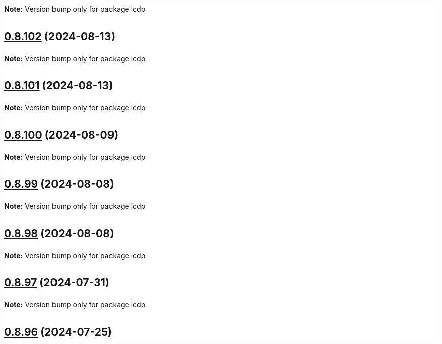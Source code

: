 **Note:** Version bump only for package lcdp





## [0.8.102](https://gitee.com/newgateway/vtj/compare/lcdp@0.8.101...lcdp@0.8.102) (2024-08-13)

**Note:** Version bump only for package lcdp





## [0.8.101](https://gitee.com/newgateway/vtj/compare/lcdp@0.8.100...lcdp@0.8.101) (2024-08-13)

**Note:** Version bump only for package lcdp






## [0.8.100](https://gitee.com/newgateway/vtj/compare/lcdp@0.8.99...lcdp@0.8.100) (2024-08-09)

**Note:** Version bump only for package lcdp





## [0.8.99](https://gitee.com/newgateway/vtj/compare/lcdp@0.8.98...lcdp@0.8.99) (2024-08-08)

**Note:** Version bump only for package lcdp





## [0.8.98](https://gitee.com/newgateway/vtj/compare/lcdp@0.8.97...lcdp@0.8.98) (2024-08-08)

**Note:** Version bump only for package lcdp






## [0.8.97](https://gitee.com/newgateway/vtj/compare/lcdp@0.8.96...lcdp@0.8.97) (2024-07-31)

**Note:** Version bump only for package lcdp






## [0.8.96](https://gitee.com/newgateway/vtj/compare/lcdp@0.8.95...lcdp@0.8.96) (2024-07-25)

